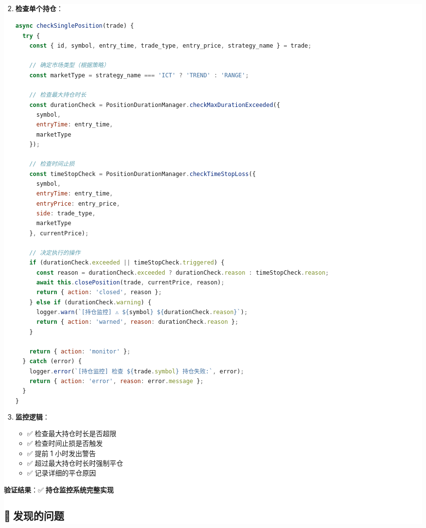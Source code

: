 2. **检查单个持仓**：
   ```javascript
   async checkSinglePosition(trade) {
     try {
       const { id, symbol, entry_time, trade_type, entry_price, strategy_name } = trade;
       
       // 确定市场类型（根据策略）
       const marketType = strategy_name === 'ICT' ? 'TREND' : 'RANGE';
       
       // 检查最大持仓时长
       const durationCheck = PositionDurationManager.checkMaxDurationExceeded({
         symbol,
         entryTime: entry_time,
         marketType
       });
       
       // 检查时间止损
       const timeStopCheck = PositionDurationManager.checkTimeStopLoss({
         symbol,
         entryTime: entry_time,
         entryPrice: entry_price,
         side: trade_type,
         marketType
       }, currentPrice);
       
       // 决定执行的操作
       if (durationCheck.exceeded || timeStopCheck.triggered) {
         const reason = durationCheck.exceeded ? durationCheck.reason : timeStopCheck.reason;
         await this.closePosition(trade, currentPrice, reason);
         return { action: 'closed', reason };
       } else if (durationCheck.warning) {
         logger.warn(`[持仓监控] ⚠️ ${symbol} ${durationCheck.reason}`);
         return { action: 'warned', reason: durationCheck.reason };
       }
       
       return { action: 'monitor' };
     } catch (error) {
       logger.error(`[持仓监控] 检查 ${trade.symbol} 持仓失败:`, error);
       return { action: 'error', reason: error.message };
     }
   }
   ```

3. **监控逻辑**：
   - ✅ 检查最大持仓时长是否超限
   - ✅ 检查时间止损是否触发
   - ✅ 提前 1 小时发出警告
   - ✅ 超过最大持仓时长时强制平仓
   - ✅ 记录详细的平仓原因

**验证结果**：✅ **持仓监控系统完整实现**

## 🐛 发现的问题
